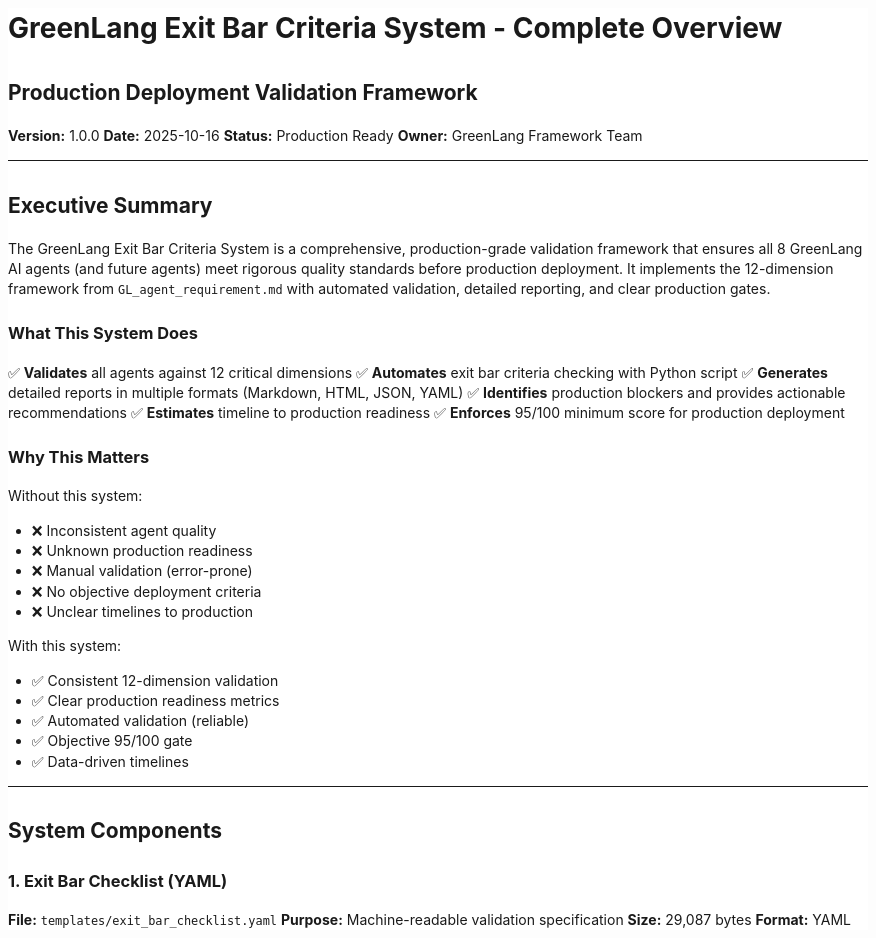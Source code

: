 # GreenLang Exit Bar Criteria System - Complete Overview
## Production Deployment Validation Framework

**Version:** 1.0.0
**Date:** 2025-10-16
**Status:** Production Ready
**Owner:** GreenLang Framework Team

---

## Executive Summary

The GreenLang Exit Bar Criteria System is a comprehensive, production-grade validation framework that ensures all 8 GreenLang AI agents (and future agents) meet rigorous quality standards before production deployment. It implements the 12-dimension framework from `GL_agent_requirement.md` with automated validation, detailed reporting, and clear production gates.

### What This System Does

✅ **Validates** all agents against 12 critical dimensions
✅ **Automates** exit bar criteria checking with Python script
✅ **Generates** detailed reports in multiple formats (Markdown, HTML, JSON, YAML)
✅ **Identifies** production blockers and provides actionable recommendations
✅ **Estimates** timeline to production readiness
✅ **Enforces** 95/100 minimum score for production deployment

### Why This Matters

Without this system:
- ❌ Inconsistent agent quality
- ❌ Unknown production readiness
- ❌ Manual validation (error-prone)
- ❌ No objective deployment criteria
- ❌ Unclear timelines to production

With this system:
- ✅ Consistent 12-dimension validation
- ✅ Clear production readiness metrics
- ✅ Automated validation (reliable)
- ✅ Objective 95/100 gate
- ✅ Data-driven timelines

---

## System Components

### 1. Exit Bar Checklist (YAML)
**File:** `templates/exit_bar_checklist.yaml`
**Purpose:** Machine-readable validation specification
**Size:** 29,087 bytes
**Format:** YAML

